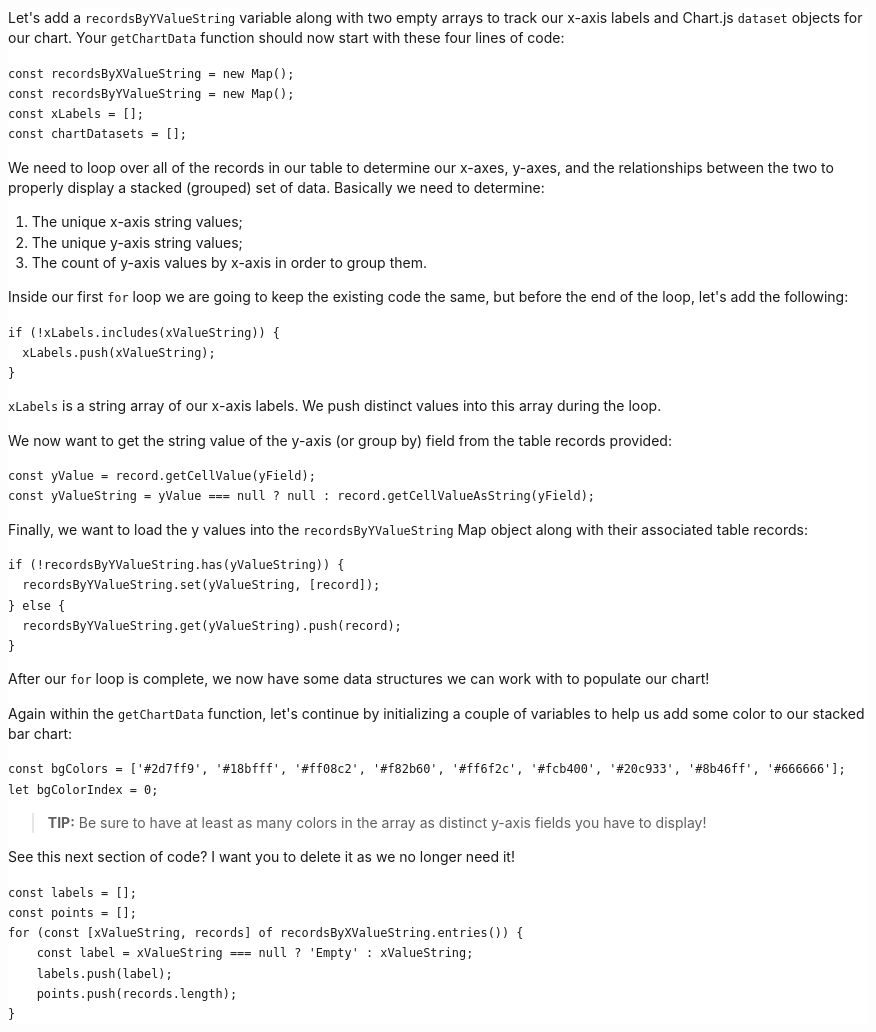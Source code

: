 Let's add a `recordsByYValueString` variable along with two empty arrays to track our x-axis labels and Chart.js `dataset` objects for our chart. Your `getChartData` function should now start with these four lines of code:

	const recordsByXValueString = new Map();
	const recordsByYValueString = new Map();
	const xLabels = [];
	const chartDatasets = [];

We need to loop over all of the records in our table to determine our x-axes, y-axes, and the relationships between the two to properly display a stacked (grouped) set of data. Basically we need to determine:

1. The unique x-axis string values;
2. The unique y-axis string values;
3. The count of y-axis values by x-axis in order to group them.

Inside our first `for` loop we are going to keep the existing code the same, but before the end of the loop, let's add the following:

    if (!xLabels.includes(xValueString)) {
      xLabels.push(xValueString);
    }

`xLabels` is a string array of our x-axis labels. We push distinct values into this array during the loop.

We now want to get the string value of the y-axis (or group by) field from the table records provided:

    const yValue = record.getCellValue(yField);
    const yValueString = yValue === null ? null : record.getCellValueAsString(yField);

Finally, we want to load the y values into the `recordsByYValueString` Map object along with their associated table records:

    if (!recordsByYValueString.has(yValueString)) {
      recordsByYValueString.set(yValueString, [record]);
    } else {
      recordsByYValueString.get(yValueString).push(record);
    }

After our `for` loop is complete, we now have some data structures we can work with to populate our chart!

Again within the `getChartData` function, let's continue by initializing a couple of variables to help us add some color to our stacked bar chart:

	const bgColors = ['#2d7ff9', '#18bfff', '#ff08c2', '#f82b60', '#ff6f2c', '#fcb400', '#20c933', '#8b46ff', '#666666'];
	let bgColorIndex = 0;

> **TIP:** Be sure to have at least as many colors in the array as distinct y-axis fields you have to display!

See this next section of code? I want you to delete it as we no longer need it!

    const labels = [];
    const points = [];
    for (const [xValueString, records] of recordsByXValueString.entries()) {
        const label = xValueString === null ? 'Empty' : xValueString;
        labels.push(label);
        points.push(records.length);
    }
